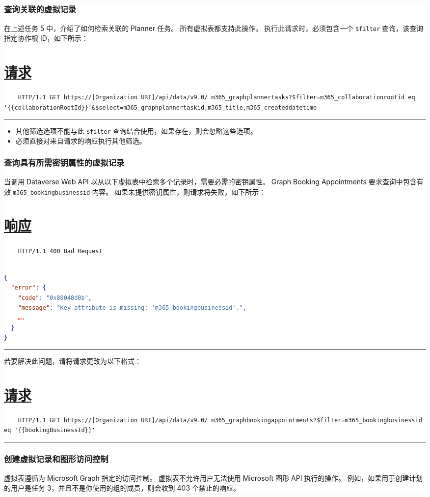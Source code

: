 
### <a name="querying-for-associated-virtual-records"></a>查询关联的虚拟记录

在上述任务 5 中，介绍了如何检索关联的 Planner 任务。 所有虚拟表都支持此操作。 执行此请求时，必须包含一个 `$filter` 查询，该查询指定协作根 ID，如下所示：

# <a name="request"></a>[请求](#tab/request12)

```http
    HTTP/1.1 GET https://[Organization URI]/api/data/v9.0/ m365_graphplannertasks?$filter=m365_collaborationrootid eq '{{collaborationRootId}}'&$select=m365_graphplannertaskid,m365_title,m365_createddatetime  
```

---

* 其他筛选选项不能与此 `$filter` 查询结合使用，如果存在，则会忽略这些选项。
* 必须直接对来自请求的响应执行其他筛选。

### <a name="querying-for-virtual-records-with-required-key-attributes"></a>查询具有所需密钥属性的虚拟记录

当调用 Dataverse Web API 以从以下虚拟表中检索多个记录时，需要必需的密钥属性。 Graph Booking Appointments 要求查询中包含有效 `m365_bookingbusinessid` 内容。 如果未提供密钥属性，则请求将失败，如下所示：

# <a name="response"></a>[响应](#tab/response13)

```http
    HTTP/1.1 400 Bad Request 
```

```json

{ 
  "error": { 
    "code": "0x80048d0b", 
    "message": "Key attribute is missing: 'm365_bookingbusinessid'.", 
    ….
  } 
} 

```

---

若要解决此问题，请将请求更改为以下格式：

# <a name="request"></a>[请求](#tab/request14)

```http
    HTTP/1.1 GET https://[Organization URI]/api/data/v9.0/ m365_graphbookingappointments?$filter=m365_bookingbusinessid eq '{{bookingBusinessId}}'
```

---

### <a name="creating-virtual-records-and-graph-access-control"></a>创建虚拟记录和图形访问控制

虚拟表遵循为 Microsoft Graph 指定的访问控制。 虚拟表不允许用户无法使用 Microsoft 图形 API 执行的操作。 例如，如果用于创建计划的用户是任务 3，并且不是你使用的组的成员，则会收到 403 个禁止的响应。
